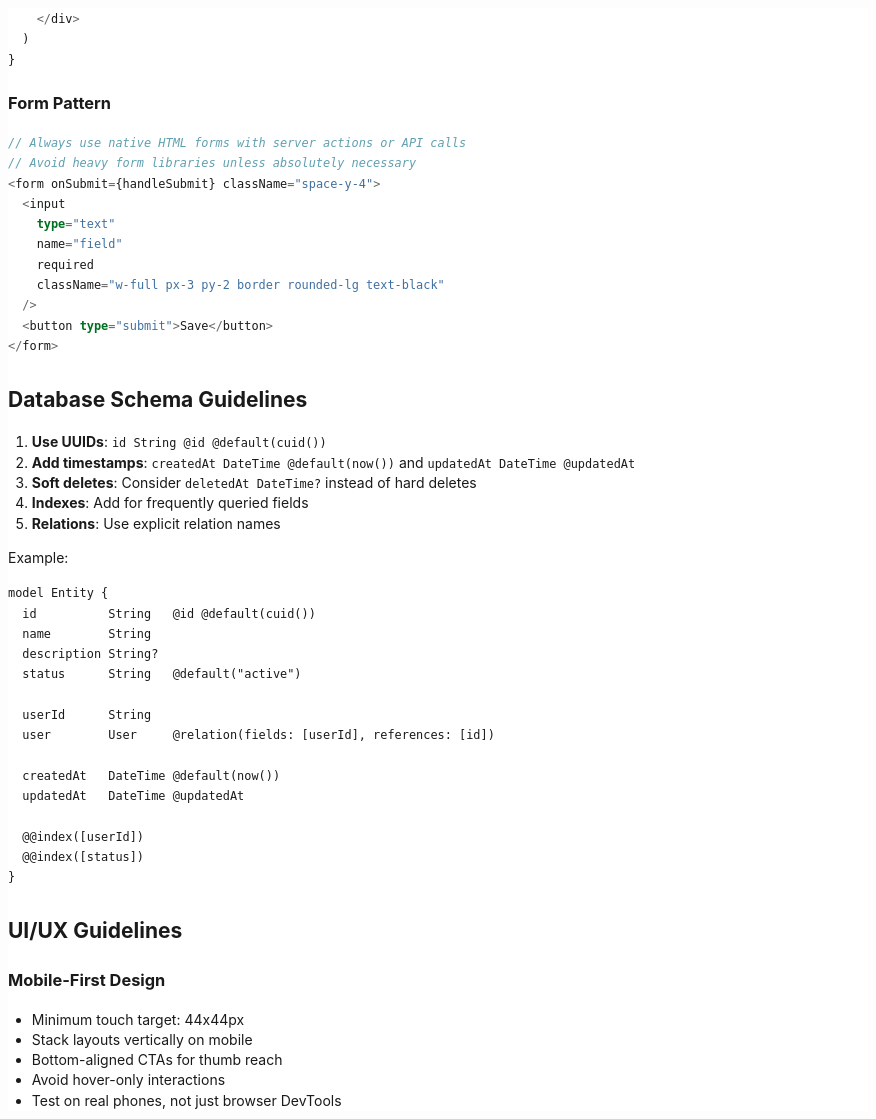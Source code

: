 ```typescript
    </div>
  )
}
```

### Form Pattern
```typescript
// Always use native HTML forms with server actions or API calls
// Avoid heavy form libraries unless absolutely necessary
<form onSubmit={handleSubmit} className="space-y-4">
  <input 
    type="text" 
    name="field" 
    required
    className="w-full px-3 py-2 border rounded-lg text-black"
  />
  <button type="submit">Save</button>
</form>
```

## Database Schema Guidelines

1. **Use UUIDs**: `id String @id @default(cuid())`
2. **Add timestamps**: `createdAt DateTime @default(now())` and `updatedAt DateTime @updatedAt`
3. **Soft deletes**: Consider `deletedAt DateTime?` instead of hard deletes
4. **Indexes**: Add for frequently queried fields
5. **Relations**: Use explicit relation names

Example:
```prisma
model Entity {
  id          String   @id @default(cuid())
  name        String
  description String?
  status      String   @default("active")
  
  userId      String
  user        User     @relation(fields: [userId], references: [id])
  
  createdAt   DateTime @default(now())
  updatedAt   DateTime @updatedAt
  
  @@index([userId])
  @@index([status])
}
```

## UI/UX Guidelines

### Mobile-First Design
- Minimum touch target: 44x44px
- Stack layouts vertically on mobile
- Bottom-aligned CTAs for thumb reach
- Avoid hover-only interactions
- Test on real phones, not just browser DevTools
